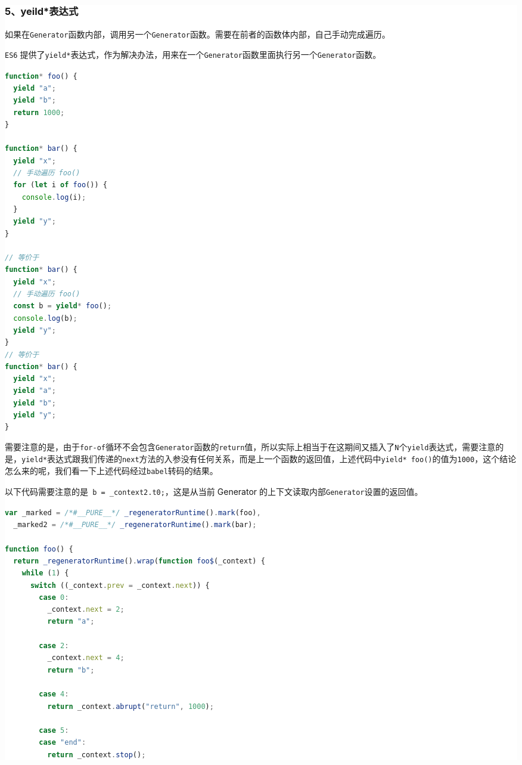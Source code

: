 ### 5、yeild\*表达式

如果在`Generator`函数内部，调用另一个`Generator`函数。需要在前者的函数体内部，自己手动完成遍历。

`ES6` 提供了`yield*`表达式，作为解决办法，用来在一个`Generator`函数里面执行另一个`Generator`函数。

```js
function* foo() {
  yield "a";
  yield "b";
  return 1000;
}

function* bar() {
  yield "x";
  // 手动遍历 foo()
  for (let i of foo()) {
    console.log(i);
  }
  yield "y";
}

// 等价于
function* bar() {
  yield "x";
  // 手动遍历 foo()
  const b = yield* foo();
  console.log(b);
  yield "y";
}
// 等价于
function* bar() {
  yield "x";
  yield "a";
  yield "b";
  yield "y";
}
```

需要注意的是，由于`for-of`循环不会包含`Generator`函数的`return`值，所以实际上相当于在这期间又插入了`N`个`yield`表达式，需要注意的是，`yield*`表达式跟我们传递的`next`方法的入参没有任何关系，而是上一个函数的返回值，上述代码中`yield* foo()`的值为`1000`，这个结论怎么来的呢，我们看一下上述代码经过`babel`转码的结果。

以下代码需要注意的是` b = _context2.t0;`，这是从当前 Generator 的上下文读取内部`Generator`设置的返回值。

```js
var _marked = /*#__PURE__*/ _regeneratorRuntime().mark(foo),
  _marked2 = /*#__PURE__*/ _regeneratorRuntime().mark(bar);

function foo() {
  return _regeneratorRuntime().wrap(function foo$(_context) {
    while (1) {
      switch ((_context.prev = _context.next)) {
        case 0:
          _context.next = 2;
          return "a";

        case 2:
          _context.next = 4;
          return "b";

        case 4:
          return _context.abrupt("return", 1000);

        case 5:
        case "end":
          return _context.stop();
```